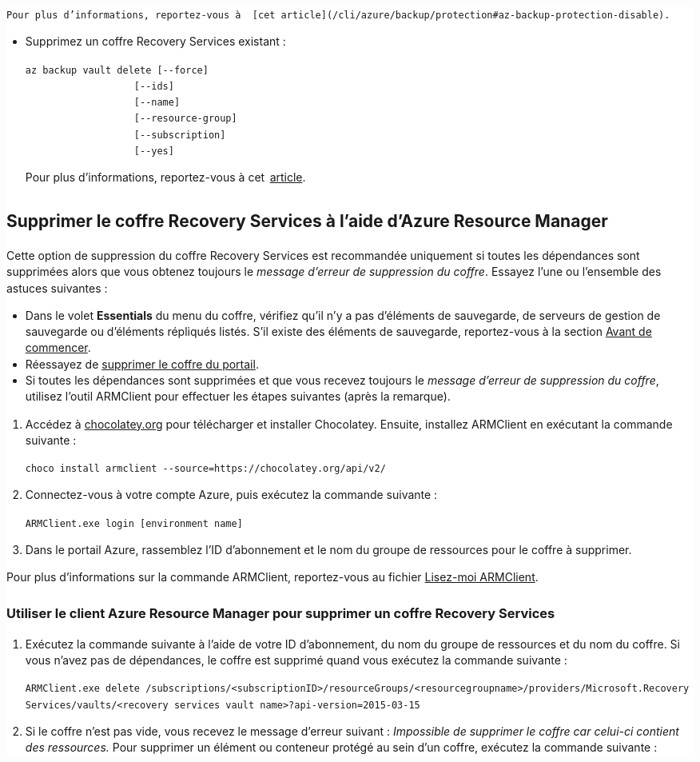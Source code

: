     Pour plus d’informations, reportez-vous à  [cet article](/cli/azure/backup/protection#az-backup-protection-disable). 

- Supprimez un coffre Recovery Services existant : 

    ```CLI
    az backup vault delete [--force] 
                       [--ids] 
                       [--name] 
                       [--resource-group] 
                       [--subscription] 
                       [--yes] 
    ```

    Pour plus d’informations, reportez-vous à cet  [article](https://docs.microsoft.com/cli/azure/backup/vault?view=azure-cli-latest). 

## <a name="delete-the-recovery-services-vault-by-using-azure-resource-manager"></a>Supprimer le coffre Recovery Services à l’aide d’Azure Resource Manager

Cette option de suppression du coffre Recovery Services est recommandée uniquement si toutes les dépendances sont supprimées alors que vous obtenez toujours le *message d’erreur de suppression du coffre*. Essayez l’une ou l’ensemble des astuces suivantes :

- Dans le volet **Essentials** du menu du coffre, vérifiez qu’il n’y a pas d’éléments de sauvegarde, de serveurs de gestion de sauvegarde ou d’éléments répliqués listés. S’il existe des éléments de sauvegarde, reportez-vous à la section [Avant de commencer](#before-you-start).
- Réessayez de [supprimer le coffre du portail](#delete-the-recovery-services-vault).
- Si toutes les dépendances sont supprimées et que vous recevez toujours le *message d’erreur de suppression du coffre*, utilisez l’outil ARMClient pour effectuer les étapes suivantes (après la remarque).

1. Accédez à [chocolatey.org](https://chocolatey.org/) pour télécharger et installer Chocolatey. Ensuite, installez ARMClient en exécutant la commande suivante :

   `choco install armclient --source=https://chocolatey.org/api/v2/`
2. Connectez-vous à votre compte Azure, puis exécutez la commande suivante :

    `ARMClient.exe login [environment name]`

3. Dans le portail Azure, rassemblez l’ID d’abonnement et le nom du groupe de ressources pour le coffre à supprimer.

Pour plus d’informations sur la commande ARMClient, reportez-vous au fichier [Lisez-moi ARMClient](https://github.com/projectkudu/ARMClient/blob/master/README.md).

### <a name="use-the-azure-resource-manager-client-to-delete-a-recovery-services-vault"></a>Utiliser le client Azure Resource Manager pour supprimer un coffre Recovery Services

1. Exécutez la commande suivante à l’aide de votre ID d’abonnement, du nom du groupe de ressources et du nom du coffre. Si vous n’avez pas de dépendances, le coffre est supprimé quand vous exécutez la commande suivante :

   ```azurepowershell
   ARMClient.exe delete /subscriptions/<subscriptionID>/resourceGroups/<resourcegroupname>/providers/Microsoft.RecoveryServices/vaults/<recovery services vault name>?api-version=2015-03-15
   ```
2. Si le coffre n’est pas vide, vous recevez le message d’erreur suivant : *Impossible de supprimer le coffre car celui-ci contient des ressources.* Pour supprimer un élément ou conteneur protégé au sein d’un coffre, exécutez la commande suivante :

